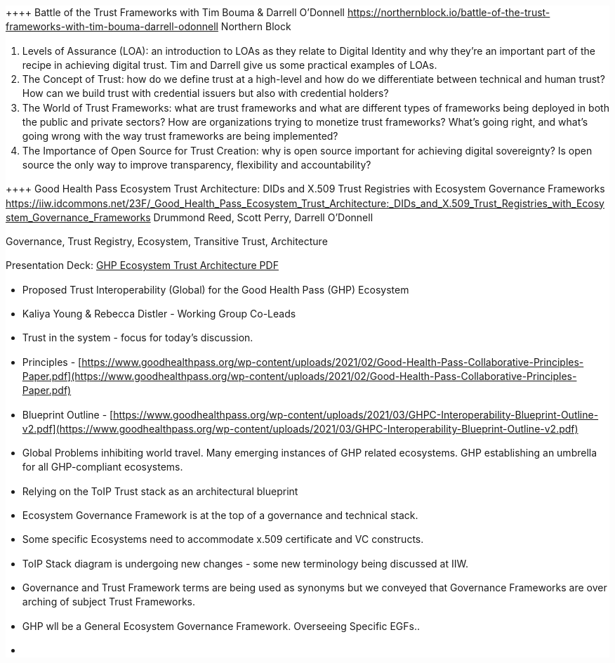 ++++ Battle of the Trust Frameworks with Tim Bouma & Darrell O’Donnell	https://northernblock.io/battle-of-the-trust-frameworks-with-tim-bouma-darrell-odonnell
Northern Block

1. Levels of Assurance (LOA): an introduction to LOAs as they relate to Digital Identity and why they’re an important part of the recipe in achieving digital trust. Tim and Darrell give us some practical examples of LOAs.
2. The Concept of Trust: how do we define trust at a high-level and how do we differentiate between technical and human trust? How can we build trust with credential issuers but also with credential holders?
3. The World of Trust Frameworks: what are trust frameworks and what are different types of frameworks being deployed in both the public and private sectors? How are organizations trying to monetize trust frameworks? What’s going right, and what’s going wrong with the way trust frameworks are being implemented?
4. The Importance of Open Source for Trust Creation: why is open source important for achieving digital sovereignty? Is open source the only way to improve transparency, flexibility and accountability?

++++ Good Health Pass Ecosystem Trust Architecture: DIDs and X.509 Trust Registries with Ecosystem Governance Frameworks	https://iiw.idcommons.net/23F/_Good_Health_Pass_Ecosystem_Trust_Architecture:_DIDs_and_X.509_Trust_Registries_with_Ecosystem_Governance_Frameworks		Drummond Reed, Scott Perry, Darrell O’Donnell

Governance, Trust Registry, Ecosystem, Transitive Trust, Architecture

Presentation Deck: [GHP Ecosystem Trust Architecture PDF](https://drive.google.com/file/d/1Hgh5JvrM7aUCmg5q6KIXzvpVIcgfhTjr/view?usp=sharing)

* Proposed Trust Interoperability (Global) for the Good Health Pass (GHP) Ecosystem

* Kaliya Young & Rebecca Distler - Working Group Co-Leads

* Trust in the system - focus for today’s discussion.

* Principles - [https://www.goodhealthpass.org/wp-content/uploads/2021/02/Good-Health-Pass-Collaborative-Principles-Paper.pdf](https://www.goodhealthpass.org/wp-content/uploads/2021/02/Good-Health-Pass-Collaborative-Principles-Paper.pdf)

* Blueprint Outline - [https://www.goodhealthpass.org/wp-content/uploads/2021/03/GHPC-Interoperability-Blueprint-Outline-v2.pdf](https://www.goodhealthpass.org/wp-content/uploads/2021/03/GHPC-Interoperability-Blueprint-Outline-v2.pdf)

* Global Problems inhibiting world travel. Many emerging instances of GHP related ecosystems. GHP establishing an umbrella for all GHP-compliant ecosystems.

* Relying on the ToIP Trust stack as an architectural blueprint

* Ecosystem Governance Framework is at the top of a governance and technical stack.

* Some specific Ecosystems need to accommodate x.509 certificate and VC constructs.

* ToIP Stack diagram is undergoing new changes - some new terminology being discussed at IIW.

* Governance and Trust Framework terms are being used as synonyms but we conveyed that Governance Frameworks are over arching of subject Trust Frameworks.

* GHP wll be a General Ecosystem Governance Framework. Overseeing Specific EGFs..

* 
    